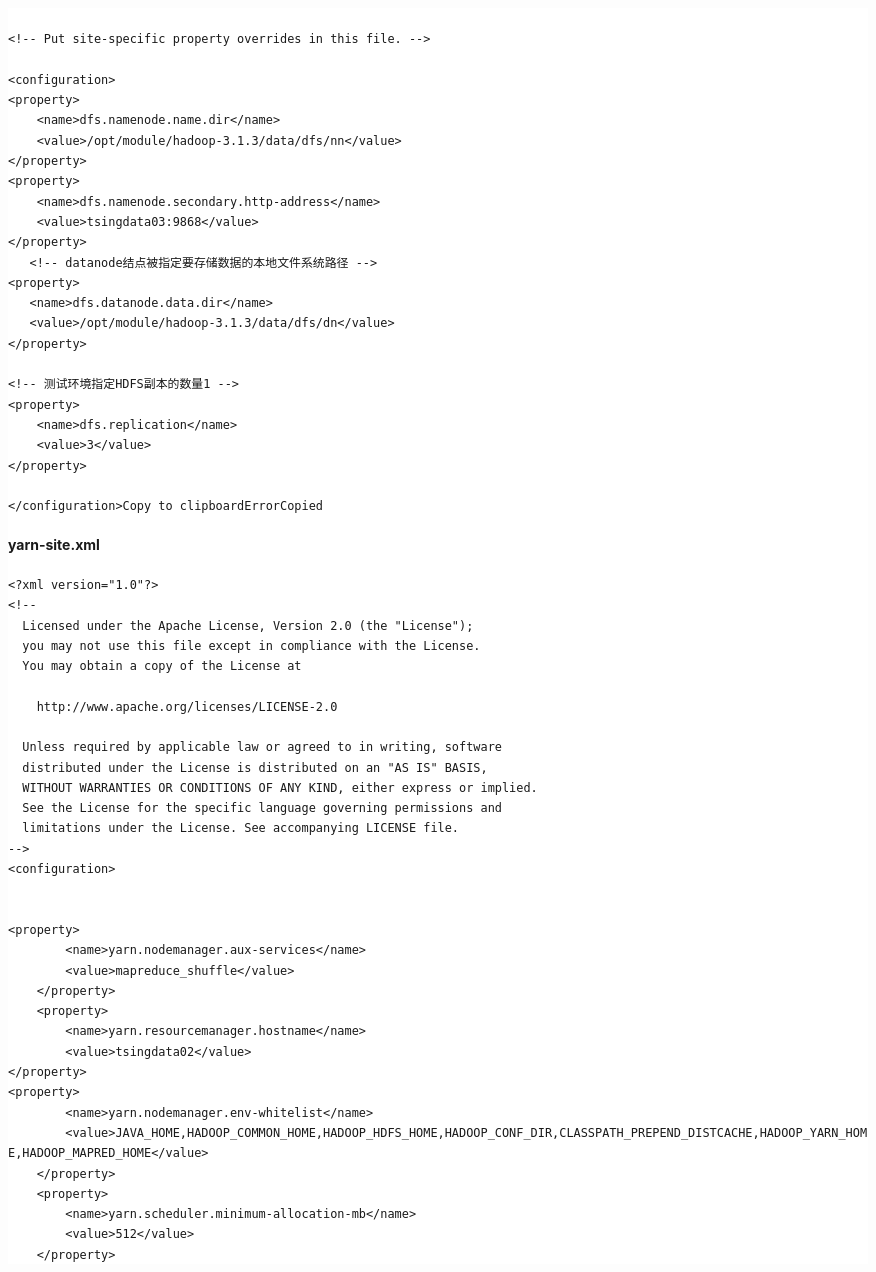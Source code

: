 ```

<!-- Put site-specific property overrides in this file. -->

<configuration>
<property>
    <name>dfs.namenode.name.dir</name>
    <value>/opt/module/hadoop-3.1.3/data/dfs/nn</value>
</property>
<property>
    <name>dfs.namenode.secondary.http-address</name>
    <value>tsingdata03:9868</value>
</property>
   <!-- datanode结点被指定要存储数据的本地文件系统路径 -->
<property>
   <name>dfs.datanode.data.dir</name>
   <value>/opt/module/hadoop-3.1.3/data/dfs/dn</value>
</property>

<!-- 测试环境指定HDFS副本的数量1 -->
<property>
    <name>dfs.replication</name>
    <value>3</value>
</property>

</configuration>Copy to clipboardErrorCopied
```

#### yarn-site.xml

```
<?xml version="1.0"?>
<!--
  Licensed under the Apache License, Version 2.0 (the "License");
  you may not use this file except in compliance with the License.
  You may obtain a copy of the License at

    http://www.apache.org/licenses/LICENSE-2.0

  Unless required by applicable law or agreed to in writing, software
  distributed under the License is distributed on an "AS IS" BASIS,
  WITHOUT WARRANTIES OR CONDITIONS OF ANY KIND, either express or implied.
  See the License for the specific language governing permissions and
  limitations under the License. See accompanying LICENSE file.
-->
<configuration>


<property>
        <name>yarn.nodemanager.aux-services</name>
        <value>mapreduce_shuffle</value>
    </property>
    <property>
        <name>yarn.resourcemanager.hostname</name>
        <value>tsingdata02</value>
</property>
<property>
        <name>yarn.nodemanager.env-whitelist</name>
        <value>JAVA_HOME,HADOOP_COMMON_HOME,HADOOP_HDFS_HOME,HADOOP_CONF_DIR,CLASSPATH_PREPEND_DISTCACHE,HADOOP_YARN_HOME,HADOOP_MAPRED_HOME</value>
    </property>
    <property>
        <name>yarn.scheduler.minimum-allocation-mb</name>
        <value>512</value>
    </property>
```